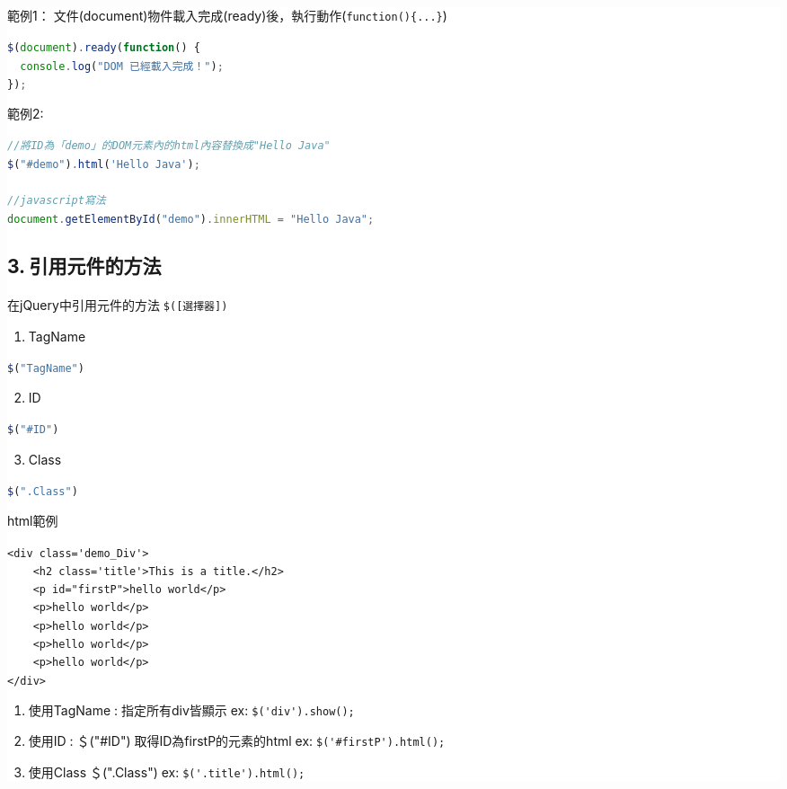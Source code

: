 範例1：
文件(document)物件載入完成(ready)後，執行動作(`function(){...}`)
```javascript
$(document).ready(function() {
  console.log("DOM 已經載入完成！");
});
```
範例2:
```javascript
//將ID為「demo」的DOM元素內的html內容替換成"Hello Java"
$("#demo").html('Hello Java');

//javascript寫法
document.getElementById("demo").innerHTML = "Hello Java";
```


## 3. 引用元件的方法
在jQuery中引用元件的方法 `$([選擇器])`

1. TagName
```javascript
$("TagName")
```

2. ID
```javascript
$("#ID")
```

3. Class
```javascript
$(".Class")
```

html範例
```html=
<div class='demo_Div'>
    <h2 class='title'>This is a title.</h2>
    <p id="firstP">hello world</p>
    <p>hello world</p>
    <p>hello world</p>
    <p>hello world</p>
    <p>hello world</p>
</div>
```
1. 使用TagName : 
指定所有div皆顯示
ex: `$('div').show();`

2. 使用ID : 
＄("#ID")
取得ID為firstP的元素的html
ex: `$('#firstP').html();`

3. 使用Class
＄(".Class")
ex: `$('.title').html();`
